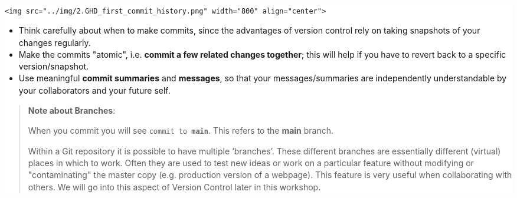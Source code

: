     <img src="../img/2.GHD_first_commit_history.png" width="800" align="center">
</p>


* Think carefully about when to make commits, since the advantages of version control rely on taking snapshots of your changes regularly.
* Make the commits "atomic", i.e. **commit a few related changes together**; this will help if you have to revert back to a specific version/snapshot. 
* Use meaningful **commit summaries** and **messages**, so that your messages/summaries are independently understandable by your collaborators and your future self.

> **Note about Branches**:
>
> When you commit you will see <code>commit to <b>main</b></code>. This refers to the **main** branch. 
> 
> Within a Git repository it is possible to have multiple ‘branches’. These different branches are essentially different (virtual) places in which to work. Often they are used to test new ideas or work on a particular feature without modifying or "contaminating" the master copy (e.g. production version of a webpage). This feature is very useful when collaborating with others. We will go into this aspect of Version Control later in this workshop.
